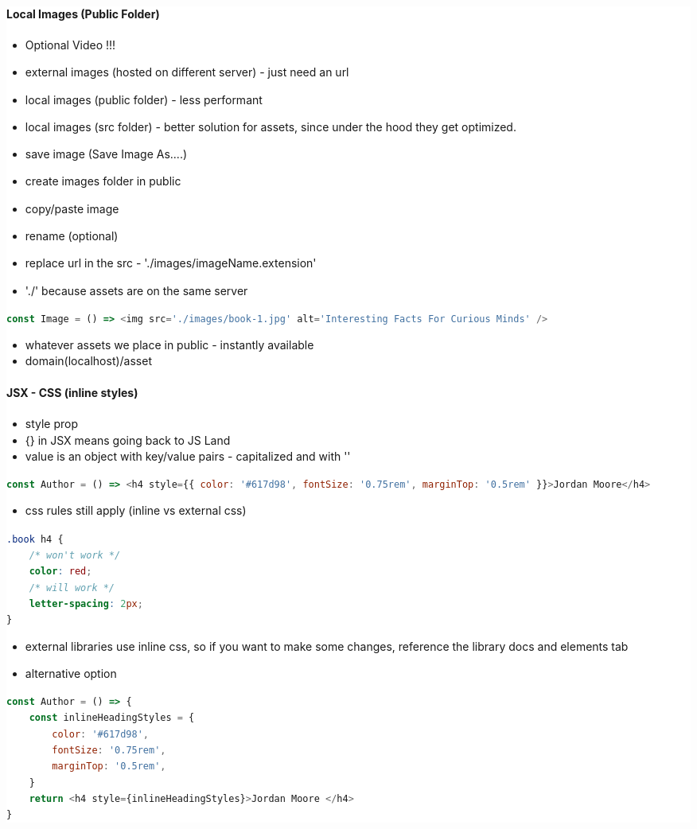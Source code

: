 #### Local Images (Public Folder)

- Optional Video !!!

- external images (hosted on different server) - just need an url
- local images (public folder) - less performant
- local images (src folder) - better solution for assets,
  since under the hood they get optimized.

- save image (Save Image As....)
- create images folder in public
- copy/paste image
- rename (optional)
- replace url in the src - './images/imageName.extension'
- './' because assets are on the same server

```js
const Image = () => <img src='./images/book-1.jpg' alt='Interesting Facts For Curious Minds' />
```

- whatever assets we place in public - instantly available
- domain(localhost)/asset

#### JSX - CSS (inline styles)

- style prop
- {} in JSX means going back to JS Land
- value is an object with key/value pairs - capitalized and with ''

```js
const Author = () => <h4 style={{ color: '#617d98', fontSize: '0.75rem', marginTop: '0.5rem' }}>Jordan Moore</h4>
```

- css rules still apply (inline vs external css)

```css
.book h4 {
	/* won't work */
	color: red;
	/* will work */
	letter-spacing: 2px;
}
```

- external libraries use inline css,
  so if you want to make some changes,
  reference the library docs and elements tab

- alternative option

```js
const Author = () => {
	const inlineHeadingStyles = {
		color: '#617d98',
		fontSize: '0.75rem',
		marginTop: '0.5rem',
	}
	return <h4 style={inlineHeadingStyles}>Jordan Moore </h4>
}
```
